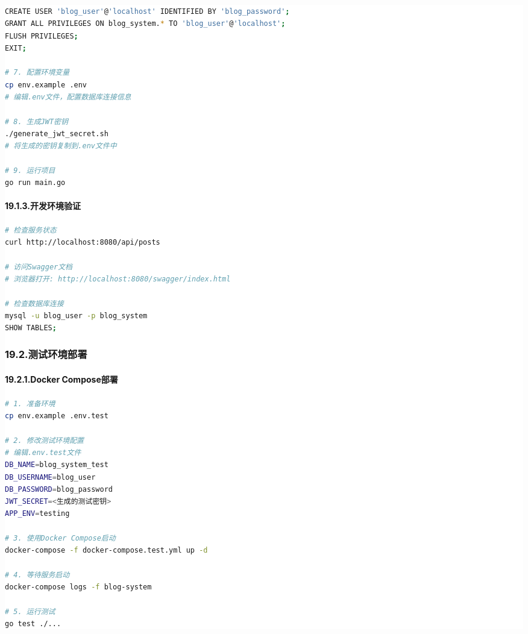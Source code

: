 ```bash
CREATE USER 'blog_user'@'localhost' IDENTIFIED BY 'blog_password';
GRANT ALL PRIVILEGES ON blog_system.* TO 'blog_user'@'localhost';
FLUSH PRIVILEGES;
EXIT;

# 7. 配置环境变量
cp env.example .env
# 编辑.env文件，配置数据库连接信息

# 8. 生成JWT密钥
./generate_jwt_secret.sh
# 将生成的密钥复制到.env文件中

# 9. 运行项目
go run main.go
```

#### 19.1.3.开发环境验证
```bash
# 检查服务状态
curl http://localhost:8080/api/posts

# 访问Swagger文档
# 浏览器打开: http://localhost:8080/swagger/index.html

# 检查数据库连接
mysql -u blog_user -p blog_system
SHOW TABLES;
```

### 19.2.测试环境部署

#### 19.2.1.Docker Compose部署
```bash
# 1. 准备环境
cp env.example .env.test

# 2. 修改测试环境配置
# 编辑.env.test文件
DB_NAME=blog_system_test
DB_USERNAME=blog_user
DB_PASSWORD=blog_password
JWT_SECRET=<生成的测试密钥>
APP_ENV=testing

# 3. 使用Docker Compose启动
docker-compose -f docker-compose.test.yml up -d

# 4. 等待服务启动
docker-compose logs -f blog-system

# 5. 运行测试
go test ./...
```

